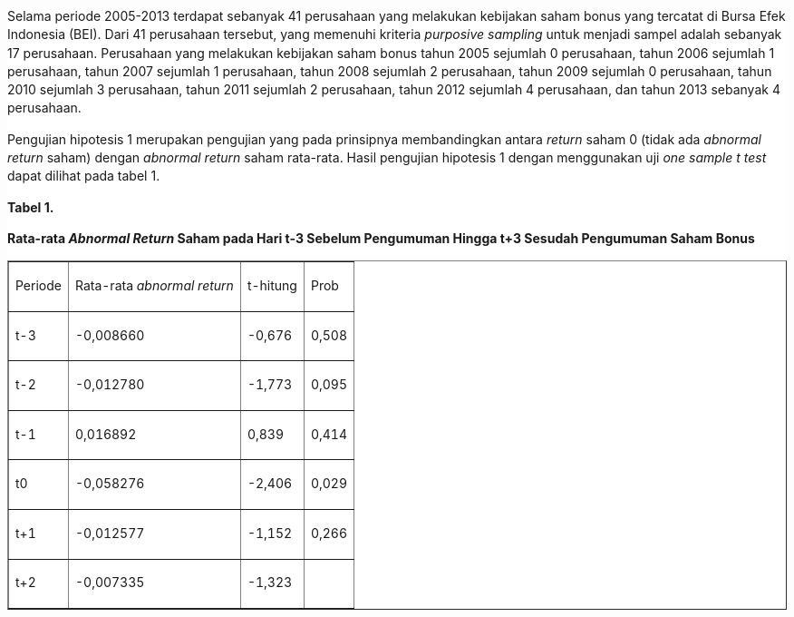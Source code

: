 <p><span class="font4">Selama periode 2005-2013 terdapat sebanyak 41 perusahaan yang melakukan kebijakan saham bonus yang tercatat di Bursa Efek Indonesia (BEI). Dari 41 perusahaan tersebut, yang memenuhi kriteria </span><span class="font4" style="font-style:italic;">purposive sampling</span><span class="font4"> untuk menjadi sampel adalah sebanyak 17 perusahaan. Perusahaan yang melakukan kebijakan saham bonus tahun 2005 sejumlah 0 perusahaan, tahun 2006 sejumlah 1 perusahaan, tahun 2007 sejumlah 1 perusahaan, tahun 2008 sejumlah 2 perusahaan, tahun 2009 sejumlah 0 perusahaan, tahun 2010 sejumlah 3 perusahaan, tahun 2011 sejumlah 2 perusahaan, tahun 2012 sejumlah 4 perusahaan, dan tahun 2013 sebanyak 4 perusahaan.</span></p>
<p><span class="font4">Pengujian hipotesis 1 merupakan pengujian yang pada prinsipnya membandingkan antara </span><span class="font4" style="font-style:italic;">return</span><span class="font4"> saham 0 (tidak ada </span><span class="font4" style="font-style:italic;">abnormal return</span><span class="font4"> saham) dengan </span><span class="font4" style="font-style:italic;">abnormal return</span><span class="font4"> saham rata-rata. Hasil pengujian hipotesis 1 dengan menggunakan uji </span><span class="font4" style="font-style:italic;">one sample t test</span><span class="font4"> dapat dilihat pada tabel 1.</span></p>
<p><span class="font4" style="font-weight:bold;">Tabel 1.</span></p>
<p><span class="font4" style="font-weight:bold;">Rata-rata </span><span class="font4" style="font-weight:bold;font-style:italic;">Abnormal Return</span><span class="font4" style="font-weight:bold;"> Saham pada Hari t-</span><span class="font2" style="font-weight:bold;">3 </span><span class="font4" style="font-weight:bold;">Sebelum Pengumuman Hingga t</span><span class="font2" style="font-weight:bold;">+3 </span><span class="font4" style="font-weight:bold;">Sesudah Pengumuman Saham Bonus</span></p>
<table border="1">
<tr><td style="vertical-align:middle;">
<p><span class="font4">Periode</span></p></td><td style="vertical-align:middle;">
<p><span class="font4">Rata-rata </span><span class="font4" style="font-style:italic;">abnormal return</span></p></td><td style="vertical-align:middle;">
<p><span class="font4">t-hitung</span></p></td><td style="vertical-align:middle;">
<p><span class="font4">Prob</span></p></td></tr>
<tr><td style="vertical-align:bottom;">
<p><span class="font4">t-</span><span class="font2">3</span></p></td><td style="vertical-align:bottom;">
<p><span class="font4">-0,008660</span></p></td><td style="vertical-align:bottom;">
<p><span class="font4">-0,676</span></p></td><td style="vertical-align:bottom;">
<p><span class="font4">0,508</span></p></td></tr>
<tr><td style="vertical-align:bottom;">
<p><span class="font4">t-</span><span class="font2">2</span></p></td><td style="vertical-align:bottom;">
<p><span class="font4">-0,012780</span></p></td><td style="vertical-align:bottom;">
<p><span class="font4">-1,773</span></p></td><td style="vertical-align:bottom;">
<p><span class="font4">0,095</span></p></td></tr>
<tr><td style="vertical-align:bottom;">
<p><span class="font4">t-</span><span class="font2">1</span></p></td><td style="vertical-align:bottom;">
<p><span class="font4">0,016892</span></p></td><td style="vertical-align:bottom;">
<p><span class="font4">0,839</span></p></td><td style="vertical-align:bottom;">
<p><span class="font4">0,414</span></p></td></tr>
<tr><td style="vertical-align:bottom;">
<p><span class="font4">t</span><span class="font2">0</span></p></td><td style="vertical-align:bottom;">
<p><span class="font4">-0,058276</span></p></td><td style="vertical-align:bottom;">
<p><span class="font4">-2,406</span></p></td><td style="vertical-align:bottom;">
<p><span class="font4">0,029</span></p></td></tr>
<tr><td style="vertical-align:bottom;">
<p><span class="font4">t</span><span class="font2">+1</span></p></td><td style="vertical-align:bottom;">
<p><span class="font4">-0,012577</span></p></td><td style="vertical-align:bottom;">
<p><span class="font4">-1,152</span></p></td><td style="vertical-align:bottom;">
<p><span class="font4">0,266</span></p></td></tr>
<tr><td style="vertical-align:bottom;">
<p><span class="font4">t</span><span class="font2">+2</span></p></td><td style="vertical-align:bottom;">
<p><span class="font4">-0,007335</span></p></td><td style="vertical-align:bottom;">
<p><span class="font4">-1,323</span></p></td><td style="vertical-align:bottom;">